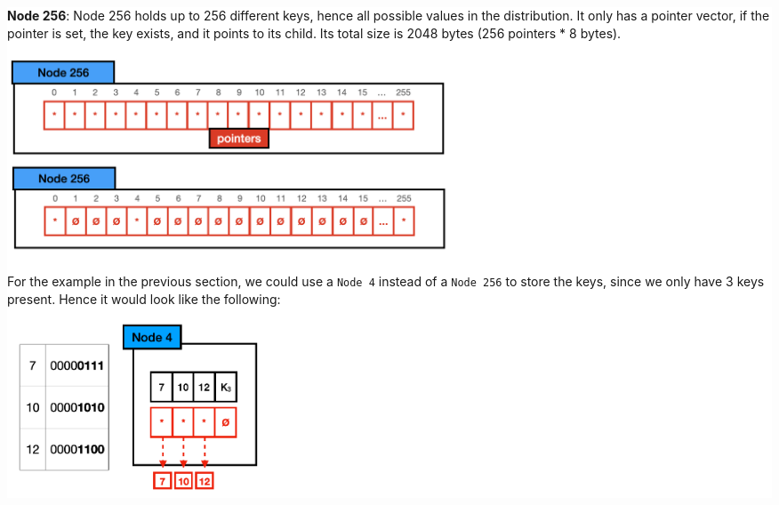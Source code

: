 **Node 256**: Node 256 holds up to 256 different keys, hence all possible values in the distribution. It only has a pointer vector, if the pointer is set, the key exists, and it points to its child. Its total size is 2048 bytes (256 pointers * 8 bytes).

<img src="/images/blog/ART/art-256.png"
     alt="Art Node 256"
     width=500
 />

For the example in the previous section, we could use a ```Node 4``` instead of a ```Node 256``` to store the keys, since we only have 3 keys present. Hence it would look like the following:

<img src="/images/blog/ART/art-index-example.png"
     alt="Art Index Example"
     width=300
 />
